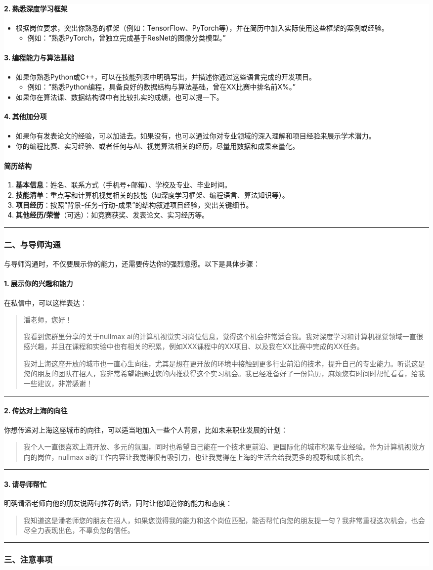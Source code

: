 #### **2. 熟悉深度学习框架**
- 根据岗位要求，突出你熟悉的框架（例如：TensorFlow、PyTorch等），并在简历中加入实际使用这些框架的案例或经验。
  - 例如：“熟悉PyTorch，曾独立完成基于ResNet的图像分类模型。”

#### **3. 编程能力与算法基础**
- 如果你熟悉Python或C++，可以在技能列表中明确写出，并描述你通过这些语言完成的开发项目。
  - 例如：“熟悉Python编程，具备良好的数据结构与算法基础，曾在XX比赛中排名前X%。”
- 如果你在算法课、数据结构课中有比较扎实的成绩，也可以提一下。

#### **4. 其他加分项**
- 如果你有发表论文的经验，可以加进去。如果没有，也可以通过你对专业领域的深入理解和项目经验来展示学术潜力。
- 你的编程比赛、实习经验、或者任何与AI、视觉算法相关的经历，尽量用数据和成果来量化。

#### **简历结构**
1. **基本信息**：姓名、联系方式（手机号+邮箱）、学校及专业、毕业时间。
2. **技能清单**：重点写和计算机视觉相关的技能（如深度学习框架、编程语言、算法知识等）。
3. **项目经历**：按照“背景-任务-行动-成果”的结构叙述项目经验，突出关键细节。
4. **其他经历/荣誉**（可选）：如竞赛获奖、发表论文、实习经历等。

---

### 二、与导师沟通

与导师沟通时，不仅要展示你的能力，还需要传达你的强烈意愿。以下是具体步骤：

#### **1. 展示你的兴趣和能力**
在私信中，可以这样表达：

> 潘老师，您好！  
>  
> 我看到您群里分享的关于nullmax ai的计算机视觉实习岗位信息，觉得这个机会非常适合我。我对深度学习和计算机视觉领域一直很感兴趣，并且在课程和实验中也有相关的积累，例如XXX课程中的XX项目、以及我在XX比赛中完成的XX任务。  
>  
> 我对上海这座开放的城市也一直心生向往，尤其是想在更开放的环境中接触到更多行业前沿的技术，提升自己的专业能力。听说这是您的朋友的团队在招人，我非常希望能通过您的内推获得这个实习机会。我已经准备好了一份简历，麻烦您有时间时帮忙看看，给我一些建议，非常感谢！  

---

#### **2. 传达对上海的向往**
你想传递对上海这座城市的向往，可以适当地加入一些个人背景，比如未来职业发展的计划：

> 我个人一直很喜欢上海开放、多元的氛围，同时也希望自己能在一个技术更前沿、更国际化的城市积累专业经验。作为计算机视觉方向的岗位，nullmax ai的工作内容让我觉得很有吸引力，也让我觉得在上海的生活会给我更多的视野和成长机会。

---

#### **3. 请导师帮忙**
明确请潘老师向他的朋友说两句推荐的话，同时让他知道你的能力和态度：

> 我知道这是潘老师您的朋友在招人，如果您觉得我的能力和这个岗位匹配，能否帮忙向您的朋友提一句？我非常重视这次机会，也会尽全力表现出色，不辜负您的信任。

---

### 三、注意事项
